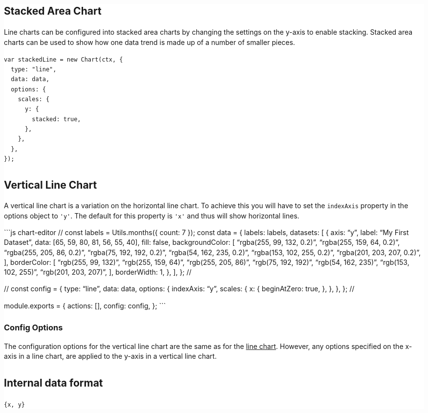 Stacked Area Chart
------------------

Line charts can be configured into stacked area charts by changing the settings on the y-axis to enable stacking. Stacked area charts can be used to show how one data trend is made up of a number of smaller pieces.

    var stackedLine = new Chart(ctx, {
      type: "line",
      data: data,
      options: {
        scales: {
          y: {
            stacked: true,
          },
        },
      },
    });

Vertical Line Chart
-------------------

A vertical line chart is a variation on the horizontal line chart. To achieve this you will have to set the `indexAxis` property in the options object to `'y'`. The default for this property is `'x'` and thus will show horizontal lines.

\`\`\`js chart-editor // const labels = Utils.months({ count: 7 }); const data = { labels: labels, datasets: \[ { axis: “y”, label: “My First Dataset”, data: \[65, 59, 80, 81, 56, 55, 40\], fill: false, backgroundColor: \[ “rgba(255, 99, 132, 0.2)”, “rgba(255, 159, 64, 0.2)”, “rgba(255, 205, 86, 0.2)”, “rgba(75, 192, 192, 0.2)”, “rgba(54, 162, 235, 0.2)”, “rgba(153, 102, 255, 0.2)”, “rgba(201, 203, 207, 0.2)”, \], borderColor: \[ “rgb(255, 99, 132)”, “rgb(255, 159, 64)”, “rgb(255, 205, 86)”, “rgb(75, 192, 192)”, “rgb(54, 162, 235)”, “rgb(153, 102, 255)”, “rgb(201, 203, 207)”, \], borderWidth: 1, }, \], }; //

// const config = { type: “line”, data: data, options: { indexAxis: “y”, scales: { x: { beginAtZero: true, }, }, }, }; //

module.exports = { actions: \[\], config: config, }; \`\`\`

### Config Options

The configuration options for the vertical line chart are the same as for the [line chart](#configuration-options). However, any options specified on the x-axis in a line chart, are applied to the y-axis in a vertical line chart.

Internal data format
--------------------

`{x, y}`
